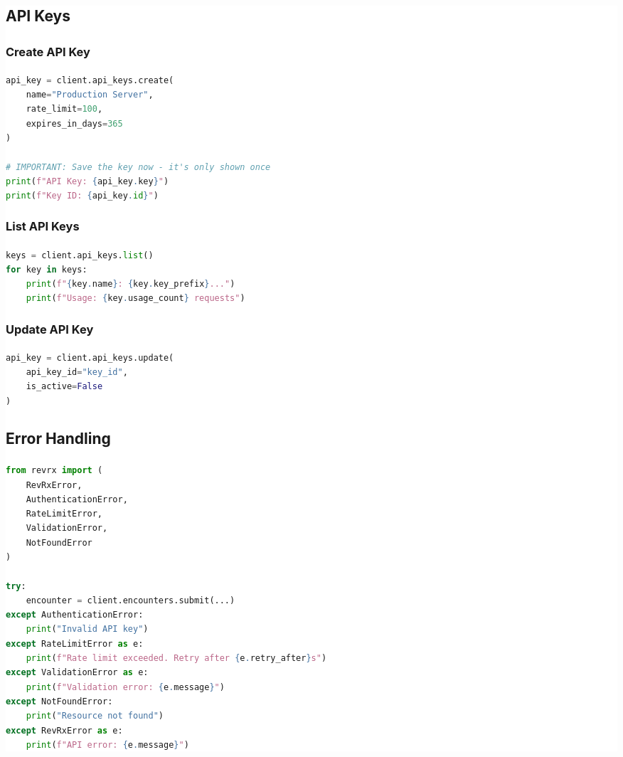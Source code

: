 ## API Keys

### Create API Key

```python
api_key = client.api_keys.create(
    name="Production Server",
    rate_limit=100,
    expires_in_days=365
)

# IMPORTANT: Save the key now - it's only shown once
print(f"API Key: {api_key.key}")
print(f"Key ID: {api_key.id}")
```

### List API Keys

```python
keys = client.api_keys.list()
for key in keys:
    print(f"{key.name}: {key.key_prefix}...")
    print(f"Usage: {key.usage_count} requests")
```

### Update API Key

```python
api_key = client.api_keys.update(
    api_key_id="key_id",
    is_active=False
)
```

## Error Handling

```python
from revrx import (
    RevRxError,
    AuthenticationError,
    RateLimitError,
    ValidationError,
    NotFoundError
)

try:
    encounter = client.encounters.submit(...)
except AuthenticationError:
    print("Invalid API key")
except RateLimitError as e:
    print(f"Rate limit exceeded. Retry after {e.retry_after}s")
except ValidationError as e:
    print(f"Validation error: {e.message}")
except NotFoundError:
    print("Resource not found")
except RevRxError as e:
    print(f"API error: {e.message}")
```
